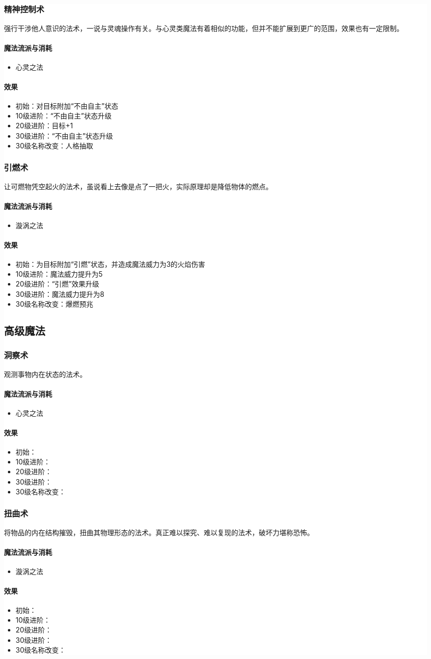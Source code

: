 ### 精神控制术

强行干涉他人意识的法术，一说与灵魂操作有关。与心灵类魔法有着相似的功能，但并不能扩展到更广的范围，效果也有一定限制。

#### 魔法流派与消耗

* 心灵之法

#### 效果

* 初始：对目标附加“不由自主”状态
* 10级进阶：“不由自主”状态升级
* 20级进阶：目标+1
* 30级进阶：“不由自主”状态升级
* 30级名称改变：人格抽取

### 引燃术

让可燃物凭空起火的法术，虽说看上去像是点了一把火，实际原理却是降低物体的燃点。

#### 魔法流派与消耗

* 漩涡之法

#### 效果

* 初始：为目标附加“引燃”状态，并造成魔法威力为3的火焰伤害
* 10级进阶：魔法威力提升为5
* 20级进阶：“引燃”效果升级
* 30级进阶：魔法威力提升为8
* 30级名称改变：爆燃预兆

## 高级魔法

### 洞察术

观测事物内在状态的法术。

#### 魔法流派与消耗

* 心灵之法

#### 效果

* 初始：
* 10级进阶：
* 20级进阶：
* 30级进阶：
* 30级名称改变：

### 扭曲术

将物品的内在结构摧毁，扭曲其物理形态的法术。真正难以探究、难以复现的法术，破坏力堪称恐怖。

#### 魔法流派与消耗

* 漩涡之法

#### 效果

* 初始：
* 10级进阶：
* 20级进阶：
* 30级进阶：
* 30级名称改变：
